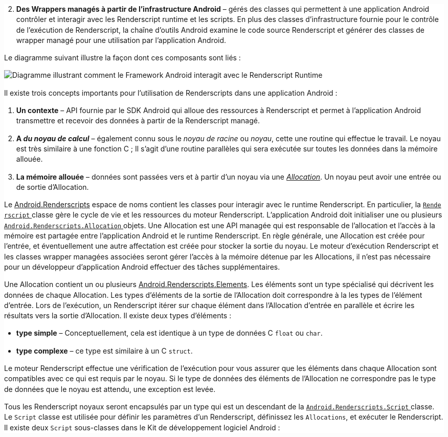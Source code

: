 2. **Des Wrappers managés à partir de l’infrastructure Android** &ndash; gérés des classes qui permettent à une application Android contrôler et interagir avec les Renderscript runtime et les scripts. En plus des classes d’infrastructure fournie pour le contrôle de l’exécution de Renderscript, la chaîne d’outils Android examine le code source Renderscript et générer des classes de wrapper managé pour une utilisation par l’application Android.

Le diagramme suivant illustre la façon dont ces composants sont liés :

![Diagramme illustrant comment le Framework Android interagit avec le Renderscript Runtime](renderscript-images/renderscript-01.png)

Il existe trois concepts importants pour l’utilisation de Renderscripts dans une application Android :

1. **Un contexte** &ndash; API fournie par le SDK Android qui alloue des ressources à Renderscript et permet à l’application Android transmettre et recevoir des données à partir de la Renderscript managé.

2. **A _du noyau de calcul_**  &ndash; également connu sous le _noyau de racine_ ou _noyau_, cette une routine qui effectue le travail. Le noyau est très similaire à une fonction C ; Il s’agit d’une routine parallèles qui sera exécutée sur toutes les données dans la mémoire allouée.

3. **La mémoire allouée** &ndash; données sont passées vers et à partir d’un noyau via une  _[Allocation](https://developer.xamarin.com/api/type/Android.Renderscripts.Allocation/)_. Un noyau peut avoir une entrée ou de sortie d’Allocation.

Le [Android.Renderscripts](https://developer.xamarin.com/api/namespace/Android.Renderscripts/) espace de noms contient les classes pour interagir avec le runtime Renderscript. En particulier, la [ `Renderscript` ](https://developer.xamarin.com/api/type/Android.Renderscripts.RenderScript/) classe gère le cycle de vie et les ressources du moteur Renderscript. L’application Android doit initialiser une ou plusieurs [ `Android.Renderscripts.Allocation` ](https://developer.xamarin.com/api/type/Android.Renderscripts.Allocation/) objets. Une Allocation est une API managée qui est responsable de l’allocation et l’accès à la mémoire est partagée entre l’application Android et le runtime Renderscript. En règle générale, une Allocation est créée pour l’entrée, et éventuellement une autre affectation est créée pour stocker la sortie du noyau. Le moteur d’exécution Renderscript et les classes wrapper managées associées seront gérer l’accès à la mémoire détenue par les Allocations, il n’est pas nécessaire pour un développeur d’application Android effectuer des tâches supplémentaires.

Une Allocation contient un ou plusieurs [Android.Renderscripts.Elements](https://developer.xamarin.com/api/type/Android.Renderscripts.Element/).
Les éléments sont un type spécialisé qui décrivent les données de chaque Allocation.
Les types d’éléments de la sortie de l’Allocation doit correspondre à la les types de l’élément d’entrée. Lors de l’exécution, un Renderscript itérer sur chaque élément dans l’Allocation d’entrée en parallèle et écrire les résultats vers la sortie d’Allocation. Il existe deux types d’éléments :

- **type simple** &ndash; Conceptuellement, cela est identique à un type de données C `float` ou `char`.

- **type complexe** &ndash; ce type est similaire à un C `struct`.

Le moteur Renderscript effectue une vérification de l’exécution pour vous assurer que les éléments dans chaque Allocation sont compatibles avec ce qui est requis par le noyau. Si le type de données des éléments de l’Allocation ne correspondre pas le type de données que le noyau est attendu, une exception est levée.

Tous les Renderscript noyaux seront encapsulés par un type qui est un descendant de la [ `Android.Renderscripts.Script` ](https://developer.xamarin.com/api/type/Android.Renderscripts.Script/) classe. Le `Script` classe est utilisée pour définir les paramètres d’un Renderscript, définissez les `Allocations`, et exécuter le Renderscript. Il existe deux `Script` sous-classes dans le Kit de développement logiciel Android :
